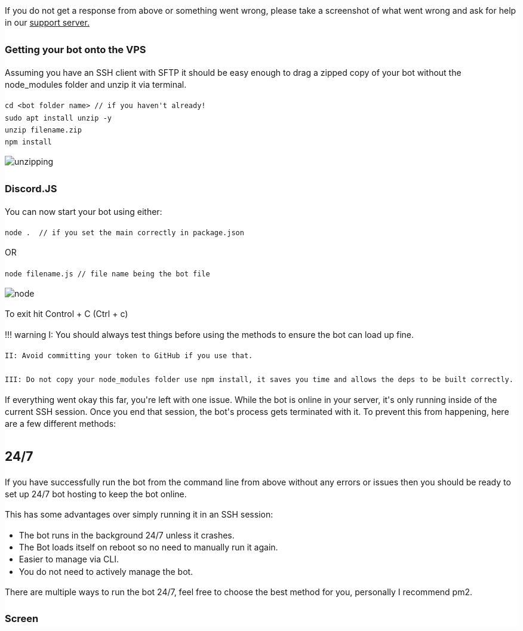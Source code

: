 If you do not get a response from above or something went wrong, please take a screenshot of what went wrong and ask for help in our [support server.](https://discord.gg/jcKEyxn) 

### Getting your bot onto the VPS
Assuming you have an SSH client with SFTP it should be easy enough to drag a zipped copy of your bot without the node_modules folder and unzip it via terminal.
```
cd <bot folder name> // if you haven't already!
sudo apt install unzip -y
unzip filename.zip
npm install 
```
![unzipping](https://i.imgur.com/qZQP3nL.gif)
### Discord.JS

You can now start your bot using either:
```bash
node .  // if you set the main correctly in package.json
```
OR 
```bash
node filename.js // file name being the bot file
```
![node](https://i.imgur.com/Dc18xNa.gif)


To exit hit Control + C (Ctrl + c)


!!! warning
    I: You should always test things before using the methods to ensure the bot can load up fine.

    II: Avoid committing your token to GitHub if you use that.

    III: Do not copy your node_modules folder use npm install, it saves you time and allows the deps to be built correctly.
If everything went okay this far, you're left with one issue.
While the bot is online in your server, it's only running inside of the current SSH session.
Once you end that session, the bot's process gets terminated with it.
To prevent this from happening, here are a few different methods:

## 24/7
If you have successfully run the bot from the command line from above without any errors or issues then you should be ready to set up 24/7 bot hosting to keep the bot online.

This has some advantages over simply running it in an SSH session:

- The bot runs in the background 24/7 unless it crashes.
- The Bot loads itself on reboot so no need to manually run it again.
- Easier to manage via CLI.
- You do not need to actively manage the bot.

There are multiple ways to run the bot 24/7, feel free to choose the best method for you, personally I recommend pm2.
### Screen
